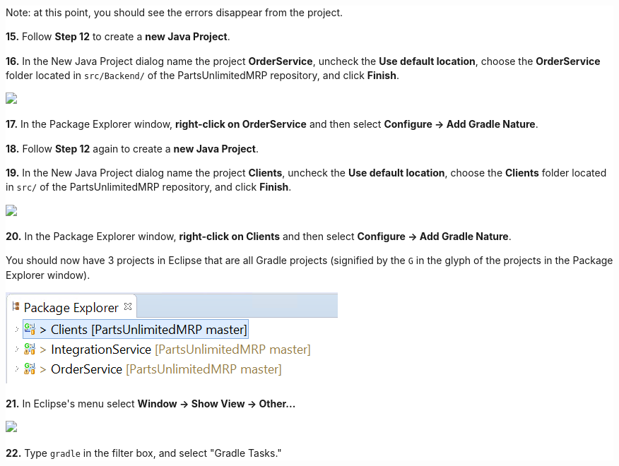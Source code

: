 Note: at this point, you should see the errors disappear from the project.

**15.** Follow **Step 12** to create a **new Java Project**.

**16.** In the New Java Project dialog name the project **OrderService**, uncheck the **Use default location**, choose the **OrderService** folder located in `src/Backend/` of the PartsUnlimitedMRP repository, and click **Finish**.

![](media/new_order_service.png)

**17.** In the Package Explorer window, **right-click on OrderService** and then select **Configure -> Add Gradle Nature**.

**18.** Follow **Step 12** again to create a **new Java Project**.

**19.** In the New Java Project dialog name the project **Clients**, uncheck the **Use default location**, choose the **Clients** folder located in `src/` of the PartsUnlimitedMRP repository, and click **Finish**.

![](media/new_clients.png)

**20.** In the Package Explorer window, **right-click on Clients** and then select **Configure -> Add Gradle Nature**.

You should now have 3 projects in Eclipse that are all Gradle projects (signified by the `G` in the glyph of the projects in the Package Explorer window).

![](media/gradle_projects.png)

**21.** In Eclipse's menu select **Window -> Show View -> Other...**

![](media/other_view.png)

**22.** Type `gradle` in the filter box, and select "Gradle Tasks."
